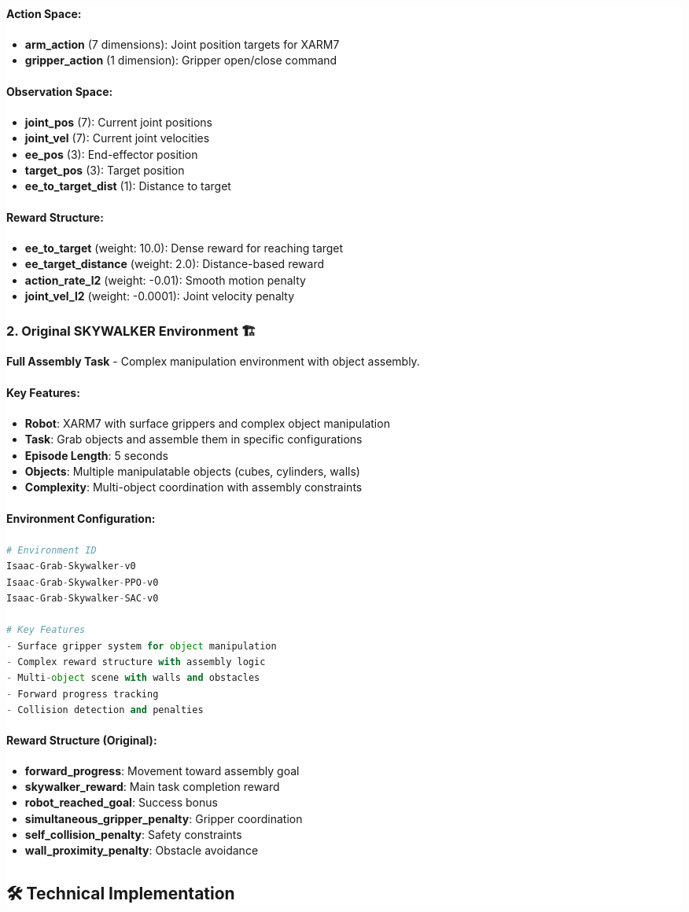 #### Action Space:
- **arm_action** (7 dimensions): Joint position targets for XARM7
- **gripper_action** (1 dimension): Gripper open/close command

#### Observation Space:
- **joint_pos** (7): Current joint positions
- **joint_vel** (7): Current joint velocities  
- **ee_pos** (3): End-effector position
- **target_pos** (3): Target position
- **ee_to_target_dist** (1): Distance to target

#### Reward Structure:
- **ee_to_target** (weight: 10.0): Dense reward for reaching target
- **ee_target_distance** (weight: 2.0): Distance-based reward
- **action_rate_l2** (weight: -0.01): Smooth motion penalty
- **joint_vel_l2** (weight: -0.0001): Joint velocity penalty

### 2. Original SKYWALKER Environment 🏗️

**Full Assembly Task** - Complex manipulation environment with object assembly.

#### Key Features:
- **Robot**: XARM7 with surface grippers and complex object manipulation
- **Task**: Grab objects and assemble them in specific configurations
- **Episode Length**: 5 seconds
- **Objects**: Multiple manipulatable objects (cubes, cylinders, walls)
- **Complexity**: Multi-object coordination with assembly constraints

#### Environment Configuration:
```python
# Environment ID
Isaac-Grab-Skywalker-v0
Isaac-Grab-Skywalker-PPO-v0
Isaac-Grab-Skywalker-SAC-v0

# Key Features
- Surface gripper system for object manipulation
- Complex reward structure with assembly logic
- Multi-object scene with walls and obstacles
- Forward progress tracking
- Collision detection and penalties
```

#### Reward Structure (Original):
- **forward_progress**: Movement toward assembly goal
- **skywalker_reward**: Main task completion reward
- **robot_reached_goal**: Success bonus
- **simultaneous_gripper_penalty**: Gripper coordination
- **self_collision_penalty**: Safety constraints
- **wall_proximity_penalty**: Obstacle avoidance

## 🛠️ Technical Implementation
